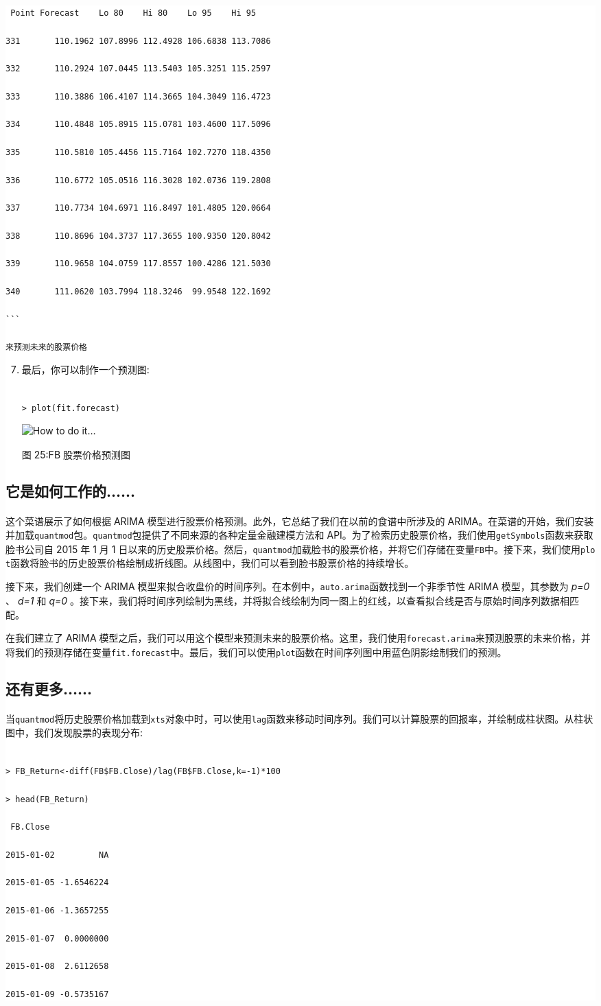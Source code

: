      Point Forecast    Lo 80    Hi 80    Lo 95    Hi 95

    331       110.1962 107.8996 112.4928 106.6838 113.7086

    332       110.2924 107.0445 113.5403 105.3251 115.2597

    333       110.3886 106.4107 114.3665 104.3049 116.4723

    334       110.4848 105.8915 115.0781 103.4600 117.5096

    335       110.5810 105.4456 115.7164 102.7270 118.4350

    336       110.6772 105.0516 116.3028 102.0736 119.2808

    337       110.7734 104.6971 116.8497 101.4805 120.0664

    338       110.8696 104.3737 117.3655 100.9350 120.8042

    339       110.9658 104.0759 117.8557 100.4286 121.5030

    340       111.0620 103.7994 118.3246  99.9548 122.1692

    ```

    来预测未来的股票价格
7.  最后，你可以制作一个预测图:

    ```

    > plot(fit.forecast)

    ```

    ![How to do it…](graphics/B04007_10_25.jpg)

    图 25:FB 股票价格预测图

## 它是如何工作的……

这个菜谱展示了如何根据 ARIMA 模型进行股票价格预测。此外，它总结了我们在以前的食谱中所涉及的 ARIMA。在菜谱的开始，我们安装并加载`quantmod`包。`quantmod`包提供了不同来源的各种定量金融建模方法和 API。为了检索历史股票价格，我们使用`getSymbols`函数来获取脸书公司自 2015 年 1 月 1 日以来的历史股票价格。然后，`quantmod`加载脸书的股票价格，并将它们存储在变量`FB`中。接下来，我们使用`plot`函数将脸书的历史股票价格绘制成折线图。从线图中，我们可以看到脸书股票价格的持续增长。

接下来，我们创建一个 ARIMA 模型来拟合收盘价的时间序列。在本例中，`auto.arima`函数找到一个非季节性 ARIMA 模型，其参数为 *p=0* 、 *d=1* 和 *q=0* 。接下来，我们将时间序列绘制为黑线，并将拟合线绘制为同一图上的红线，以查看拟合线是否与原始时间序列数据相匹配。

在我们建立了 ARIMA 模型之后，我们可以用这个模型来预测未来的股票价格。这里，我们使用`forecast.arima`来预测股票的未来价格，并将我们的预测存储在变量`fit.forecast`中。最后，我们可以使用`plot`函数在时间序列图中用蓝色阴影绘制我们的预测。

## 还有更多……

当`quantmod`将历史股票价格加载到`xts`对象中时，可以使用`lag`函数来移动时间序列。我们可以计算股票的回报率，并绘制成柱状图。从柱状图中，我们发现股票的表现分布:

```

> FB_Return<-diff(FB$FB.Close)/lag(FB$FB.Close,k=-1)*100

> head(FB_Return)

 FB.Close

2015-01-02         NA

2015-01-05 -1.6546224

2015-01-06 -1.3657255

2015-01-07  0.0000000

2015-01-08  2.6112658

2015-01-09 -0.5735167
```